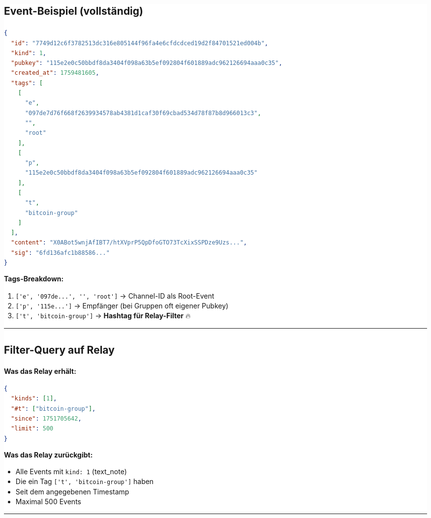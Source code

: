 
## Event-Beispiel (vollständig)

```json
{
  "id": "7749d12c6f3782513dc316e805144f96fa4e6cfdcdced19d2f84701521ed004b",
  "kind": 1,
  "pubkey": "115e2e0c50bbdf8da3404f098a63b5ef092804f601889adc962126694aaa0c35",
  "created_at": 1759481605,
  "tags": [
    [
      "e",
      "097de7d76f668f2639934578ab4381d1caf30f69cbad534d78f87b8d966013c3",
      "",
      "root"
    ],
    [
      "p",
      "115e2e0c50bbdf8da3404f098a63b5ef092804f601889adc962126694aaa0c35"
    ],
    [
      "t",
      "bitcoin-group"
    ]
  ],
  "content": "X0ABot5wnjAfIBT7/htXVprP5QpDfoGTO73TcXixSSPDze9Uzs...",
  "sig": "6fd136afc1b88586..."
}
```

**Tags-Breakdown:**
1. `['e', '097de...', '', 'root']` → Channel-ID als Root-Event
2. `['p', '115e...']` → Empfänger (bei Gruppen oft eigener Pubkey)
3. `['t', 'bitcoin-group']` → **Hashtag für Relay-Filter** 🔥

---

## Filter-Query auf Relay

**Was das Relay erhält:**
```json
{
  "kinds": [1],
  "#t": ["bitcoin-group"],
  "since": 1751705642,
  "limit": 500
}
```

**Was das Relay zurückgibt:**
- Alle Events mit `kind: 1` (text_note)
- Die ein Tag `['t', 'bitcoin-group']` haben
- Seit dem angegebenen Timestamp
- Maximal 500 Events

---